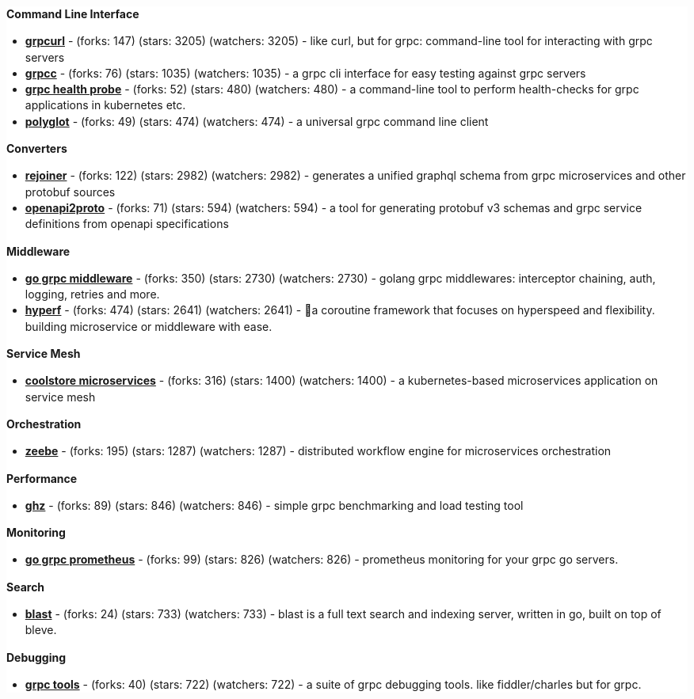**Command Line Interface**

*   [**grpcurl**](https://github.com/fullstorydev/grpcurl) - (forks: 147) (stars: 3205) (watchers: 3205) - like curl, but for grpc: command-line tool for interacting with grpc servers
*   [**grpcc**](https://github.com/njpatel/grpcc) - (forks: 76) (stars: 1035) (watchers: 1035) - a grpc cli interface for easy testing against grpc servers
*   [**grpc health probe**](https://github.com/grpc-ecosystem/grpc-health-probe) - (forks: 52) (stars: 480) (watchers: 480) - a command-line tool to perform health-checks for grpc applications in kubernetes etc.
*   [**polyglot**](https://github.com/grpc-ecosystem/polyglot) - (forks: 49) (stars: 474) (watchers: 474) - a universal grpc command line client

**Converters**

*   [**rejoiner**](https://github.com/google/rejoiner) - (forks: 122) (stars: 2982) (watchers: 2982) - generates a unified graphql schema from grpc microservices and other protobuf sources
*   [**openapi2proto**](https://github.com/nytimes/openapi2proto) - (forks: 71) (stars: 594) (watchers: 594) - a tool for generating protobuf v3 schemas and grpc service definitions from openapi specifications

**Middleware**

*   [**go grpc middleware**](https://github.com/grpc-ecosystem/go-grpc-middleware) - (forks: 350) (stars: 2730) (watchers: 2730) - golang grpc middlewares: interceptor chaining, auth, logging, retries and more.
*   [**hyperf**](https://github.com/hyperf/hyperf) - (forks: 474) (stars: 2641) (watchers: 2641) - 🚀a coroutine framework that focuses on hyperspeed and flexibility. building microservice or middleware with ease.

**Service Mesh**

*   [**coolstore microservices**](https://github.com/vietnam-devs/coolstore-microservices) - (forks: 316) (stars: 1400) (watchers: 1400) - a kubernetes-based microservices application on service mesh

**Orchestration**

*   [**zeebe**](https://github.com/zeebe-io/zeebe) - (forks: 195) (stars: 1287) (watchers: 1287) - distributed workflow engine for microservices orchestration

**Performance**

*   [**ghz**](https://github.com/bojand/ghz) - (forks: 89) (stars: 846) (watchers: 846) - simple grpc benchmarking and load testing tool

**Monitoring**

*   [**go grpc prometheus**](https://github.com/grpc-ecosystem/go-grpc-prometheus) - (forks: 99) (stars: 826) (watchers: 826) - prometheus monitoring for your grpc go servers.

**Search**

*   [**blast**](https://github.com/mosuka/blast) - (forks: 24) (stars: 733) (watchers: 733) - blast is a full text search and indexing server, written in go, built on top of bleve.

**Debugging**

*   [**grpc tools**](https://github.com/bradleyjkemp/grpc-tools) - (forks: 40) (stars: 722) (watchers: 722) - a suite of grpc debugging tools. like fiddler/charles but for grpc.
